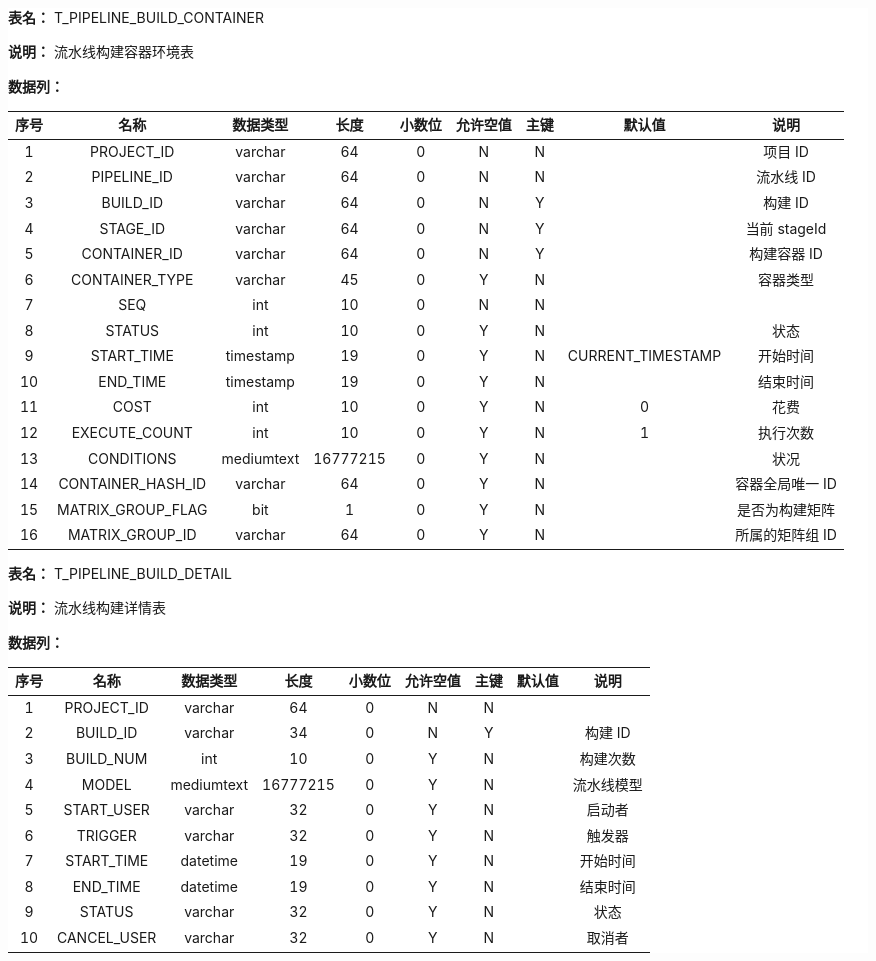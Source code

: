 **表名：** <a>T_PIPELINE_BUILD_CONTAINER</a>

**说明：** 流水线构建容器环境表

**数据列：**

| 序号 | 名称 | 数据类型 |  长度  | 小数位 | 允许空值 | 主键 | 默认值 | 说明 |
| :---: | :---: | :---: | :---: | :---: | :---: | :---: | :---: | :---: |
|  1   | PROJECT_ID |   varchar   | 64 |   0    |    N     |  N   |       | 项目 ID  |
|  2   | PIPELINE_ID |   varchar   | 64 |   0    |    N     |  N   |       | 流水线 ID  |
|  3   | BUILD_ID |   varchar   | 64 |   0    |    N     |  Y   |       | 构建 ID  |
|  4   | STAGE_ID |   varchar   | 64 |   0    |    N     |  Y   |       | 当前 stageId  |
|  5   | CONTAINER_ID |   varchar   | 64 |   0    |    N     |  Y   |       | 构建容器 ID  |
|  6   | CONTAINER_TYPE |   varchar   | 45 |   0    |    Y     |  N   |       | 容器类型  |
|  7   | SEQ |   int   | 10 |   0    |    N     |  N   |       |   |
|  8   | STATUS |   int   | 10 |   0    |    Y     |  N   |       | 状态  |
|  9   | START_TIME |   timestamp   | 19 |   0    |    Y     |  N   |   CURRENT_TIMESTAMP    | 开始时间  |
|  10   | END_TIME |   timestamp   | 19 |   0    |    Y     |  N   |       | 结束时间  |
|  11   | COST |   int   | 10 |   0    |    Y     |  N   |   0    | 花费  |
|  12   | EXECUTE_COUNT |   int   | 10 |   0    |    Y     |  N   |   1    | 执行次数  |
|  13   | CONDITIONS |   mediumtext   | 16777215 |   0    |    Y     |  N   |       | 状况  |
|  14   | CONTAINER_HASH_ID |   varchar   | 64 |   0    |    Y     |  N   |       | 容器全局唯一 ID  |
|  15   | MATRIX_GROUP_FLAG |   bit   | 1 |   0    |    Y     |  N   |       | 是否为构建矩阵  |
|  16   | MATRIX_GROUP_ID |   varchar   | 64 |   0    |    Y     |  N   |       | 所属的矩阵组 ID  |

**表名：** <a>T_PIPELINE_BUILD_DETAIL</a>

**说明：** 流水线构建详情表

**数据列：**

| 序号 | 名称 | 数据类型 |  长度  | 小数位 | 允许空值 | 主键 | 默认值 | 说明 |
| :---: | :---: | :---: | :---: | :---: | :---: | :---: | :---: | :---: |
|  1   | PROJECT_ID |   varchar   | 64 |   0    |    N     |  N   |       |   |
|  2   | BUILD_ID |   varchar   | 34 |   0    |    N     |  Y   |       | 构建 ID  |
|  3   | BUILD_NUM |   int   | 10 |   0    |    Y     |  N   |       | 构建次数  |
|  4   | MODEL |   mediumtext   | 16777215 |   0    |    Y     |  N   |       | 流水线模型  |
|  5   | START_USER |   varchar   | 32 |   0    |    Y     |  N   |       | 启动者  |
|  6   | TRIGGER |   varchar   | 32 |   0    |    Y     |  N   |       | 触发器  |
|  7   | START_TIME |   datetime   | 19 |   0    |    Y     |  N   |       | 开始时间  |
|  8   | END_TIME |   datetime   | 19 |   0    |    Y     |  N   |       | 结束时间  |
|  9   | STATUS |   varchar   | 32 |   0    |    Y     |  N   |       | 状态  |
|  10   | CANCEL_USER |   varchar   | 32 |   0    |    Y     |  N   |       | 取消者  |
